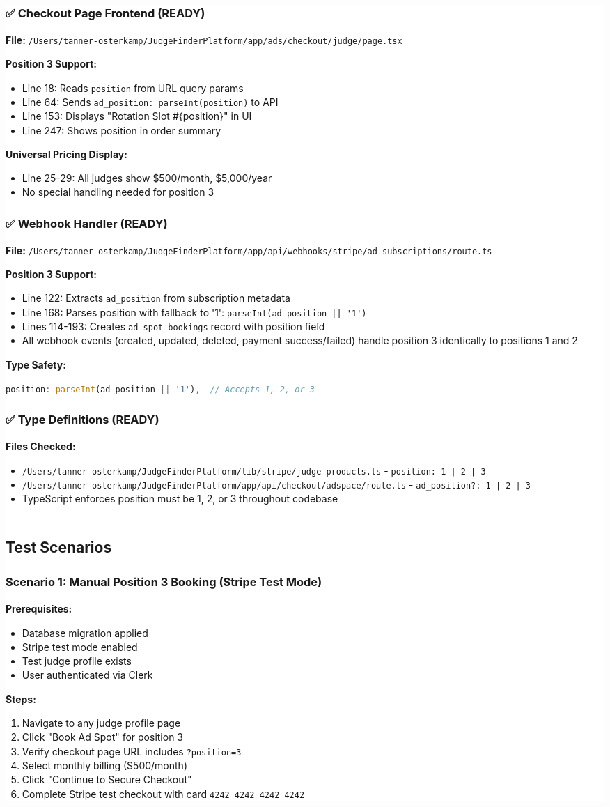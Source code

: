 ### ✅ Checkout Page Frontend (READY)

**File:** `/Users/tanner-osterkamp/JudgeFinderPlatform/app/ads/checkout/judge/page.tsx`

**Position 3 Support:**
- Line 18: Reads `position` from URL query params
- Line 64: Sends `ad_position: parseInt(position)` to API
- Line 153: Displays "Rotation Slot #{position}" in UI
- Line 247: Shows position in order summary

**Universal Pricing Display:**
- Line 25-29: All judges show $500/month, $5,000/year
- No special handling needed for position 3

### ✅ Webhook Handler (READY)

**File:** `/Users/tanner-osterkamp/JudgeFinderPlatform/app/api/webhooks/stripe/ad-subscriptions/route.ts`

**Position 3 Support:**
- Line 122: Extracts `ad_position` from subscription metadata
- Line 168: Parses position with fallback to '1': `parseInt(ad_position || '1')`
- Lines 114-193: Creates `ad_spot_bookings` record with position field
- All webhook events (created, updated, deleted, payment success/failed) handle position 3 identically to positions 1 and 2

**Type Safety:**
```typescript
position: parseInt(ad_position || '1'),  // Accepts 1, 2, or 3
```

### ✅ Type Definitions (READY)

**Files Checked:**
- `/Users/tanner-osterkamp/JudgeFinderPlatform/lib/stripe/judge-products.ts` - `position: 1 | 2 | 3`
- `/Users/tanner-osterkamp/JudgeFinderPlatform/app/api/checkout/adspace/route.ts` - `ad_position?: 1 | 2 | 3`
- TypeScript enforces position must be 1, 2, or 3 throughout codebase

---

## Test Scenarios

### Scenario 1: Manual Position 3 Booking (Stripe Test Mode)

**Prerequisites:**
- Database migration applied
- Stripe test mode enabled
- Test judge profile exists
- User authenticated via Clerk

**Steps:**
1. Navigate to any judge profile page
2. Click "Book Ad Spot" for position 3
3. Verify checkout page URL includes `?position=3`
4. Select monthly billing ($500/month)
5. Click "Continue to Secure Checkout"
6. Complete Stripe test checkout with card `4242 4242 4242 4242`
